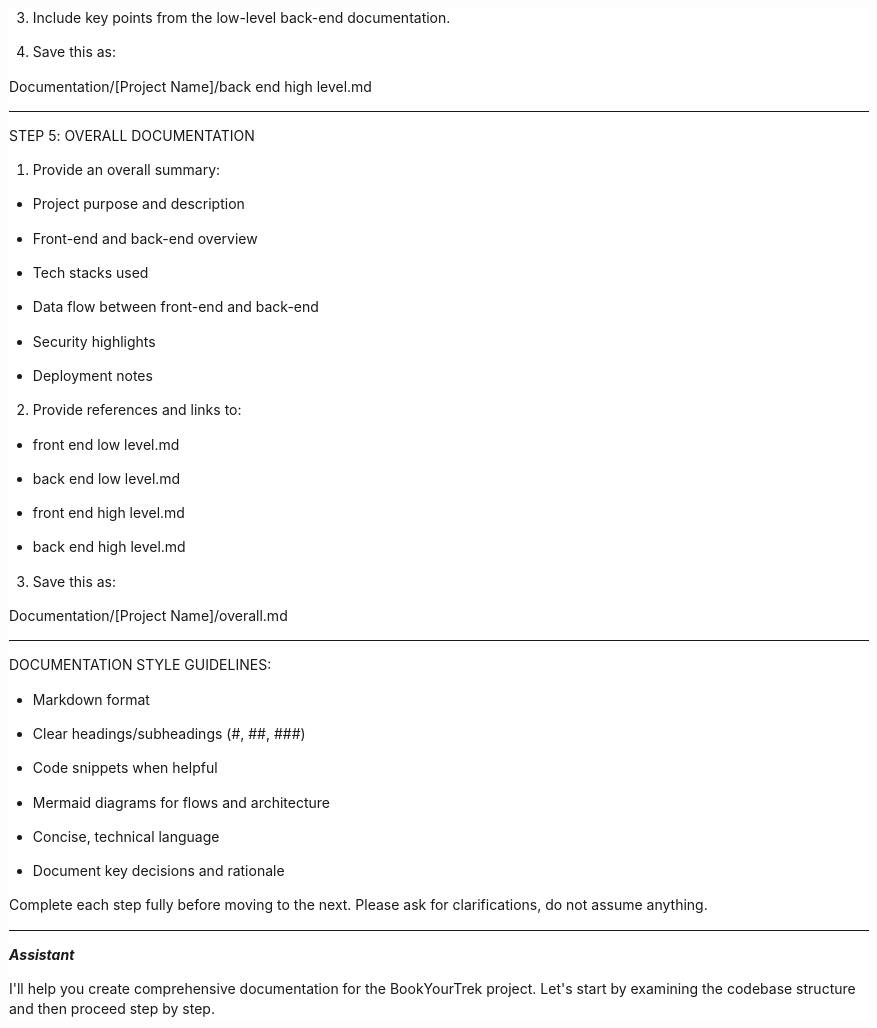 3. Include key points from the low-level back-end documentation.

4. Save this as:

Documentation/[Project Name]/back end high level.md

---

STEP 5️: OVERALL DOCUMENTATION

1. Provide an overall summary:

- Project purpose and description

- Front-end and back-end overview

- Tech stacks used

- Data flow between front-end and back-end

- Security highlights

- Deployment notes

2. Provide references and links to:

- front end low level.md

- back end low level.md

- front end high level.md

- back end high level.md

3. Save this as:

Documentation/[Project Name]/overall.md

---

DOCUMENTATION STYLE GUIDELINES:

- Markdown format

- Clear headings/subheadings (#, ##, ###)

- Code snippets when helpful

- Mermaid diagrams for flows and architecture

- Concise, technical language

- Document key decisions and rationale

Complete each step fully before moving to the next. Please ask for clarifications, do not assume anything.

---

_**Assistant**_

I'll help you create comprehensive documentation for the BookYourTrek project. Let's start by examining the codebase structure and then proceed step by step.

